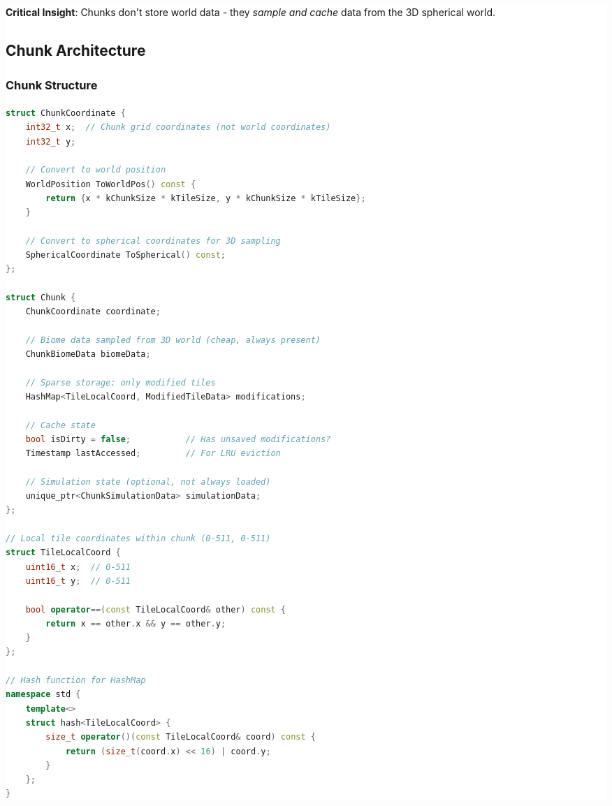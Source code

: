 **Critical Insight**: Chunks don't store world data - they *sample and cache* data from the 3D spherical world.

## Chunk Architecture

### Chunk Structure

```cpp
struct ChunkCoordinate {
    int32_t x;  // Chunk grid coordinates (not world coordinates)
    int32_t y;

    // Convert to world position
    WorldPosition ToWorldPos() const {
        return {x * kChunkSize * kTileSize, y * kChunkSize * kTileSize};
    }

    // Convert to spherical coordinates for 3D sampling
    SphericalCoordinate ToSpherical() const;
};

struct Chunk {
    ChunkCoordinate coordinate;

    // Biome data sampled from 3D world (cheap, always present)
    ChunkBiomeData biomeData;

    // Sparse storage: only modified tiles
    HashMap<TileLocalCoord, ModifiedTileData> modifications;

    // Cache state
    bool isDirty = false;           // Has unsaved modifications?
    Timestamp lastAccessed;         // For LRU eviction

    // Simulation state (optional, not always loaded)
    unique_ptr<ChunkSimulationData> simulationData;
};

// Local tile coordinates within chunk (0-511, 0-511)
struct TileLocalCoord {
    uint16_t x;  // 0-511
    uint16_t y;  // 0-511

    bool operator==(const TileLocalCoord& other) const {
        return x == other.x && y == other.y;
    }
};

// Hash function for HashMap
namespace std {
    template<>
    struct hash<TileLocalCoord> {
        size_t operator()(const TileLocalCoord& coord) const {
            return (size_t(coord.x) << 16) | coord.y;
        }
    };
}
```
